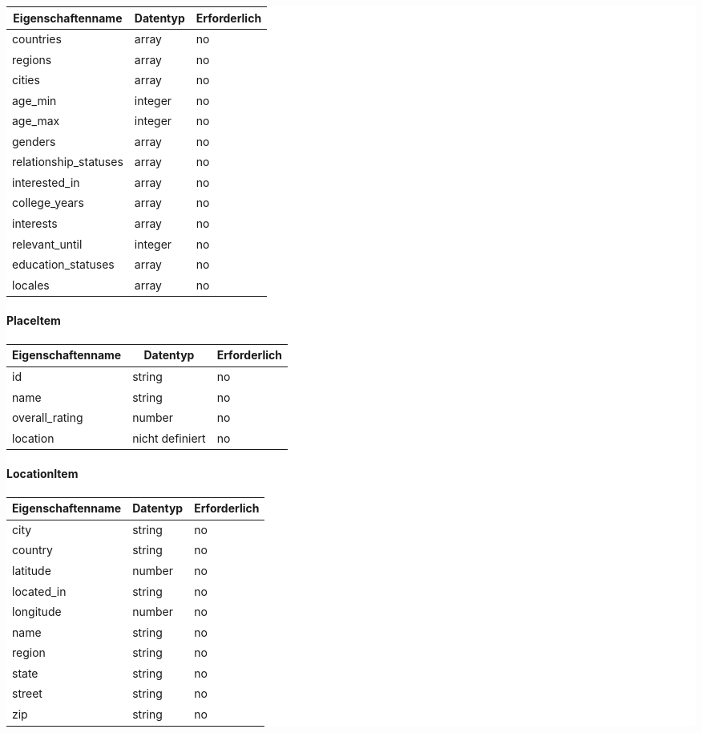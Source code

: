 |Eigenschaftenname | Datentyp |Erforderlich|
|---|---|---|
|countries|array|no|
|regions|array|no|
|cities|array|no|
|age\_min|integer|no|
|age\_max|integer|no|
|genders|array|no|
|relationship\_statuses|array|no|
|interested\_in|array|no|
|college\_years|array|no|
|interests|array|no|
|relevant\_until|integer|no|
|education\_statuses|array|no|
|locales|array|no|

#### PlaceItem

|Eigenschaftenname | Datentyp |Erforderlich|
|---|---|---|
|id|string|no|
|name|string|no|
|overall\_rating|number|no|
|location|nicht definiert|no|

#### LocationItem

|Eigenschaftenname | Datentyp |Erforderlich|
|---|---|---|
|city|string|no|
|country|string|no|
|latitude|number|no|
|located\_in|string|no|
|longitude|number|no|
|name|string|no|
|region|string|no|
|state|string|no|
|street|string|no|
|zip|string|no|
